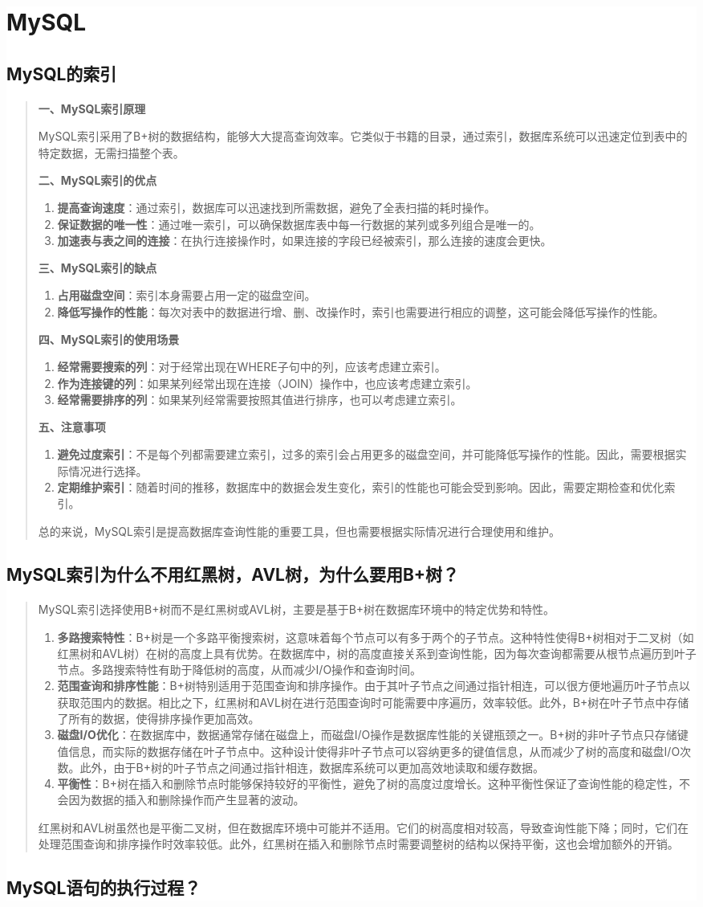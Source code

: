 # MySQL

## MySQL的索引

> **一、MySQL索引原理**
>
> MySQL索引采用了B+树的数据结构，能够大大提高查询效率。它类似于书籍的目录，通过索引，数据库系统可以迅速定位到表中的特定数据，无需扫描整个表。
>
> **二、MySQL索引的优点**
>
> 1. **提高查询速度**：通过索引，数据库可以迅速找到所需数据，避免了全表扫描的耗时操作。
> 2. **保证数据的唯一性**：通过唯一索引，可以确保数据库表中每一行数据的某列或多列组合是唯一的。
> 3. **加速表与表之间的连接**：在执行连接操作时，如果连接的字段已经被索引，那么连接的速度会更快。
>
> **三、MySQL索引的缺点**
>
> 1. **占用磁盘空间**：索引本身需要占用一定的磁盘空间。
> 2. **降低写操作的性能**：每次对表中的数据进行增、删、改操作时，索引也需要进行相应的调整，这可能会降低写操作的性能。
>
> **四、MySQL索引的使用场景**
>
> 1. **经常需要搜索的列**：对于经常出现在WHERE子句中的列，应该考虑建立索引。
> 2. **作为连接键的列**：如果某列经常出现在连接（JOIN）操作中，也应该考虑建立索引。
> 3. **经常需要排序的列**：如果某列经常需要按照其值进行排序，也可以考虑建立索引。
>
> **五、注意事项**
>
> 1. **避免过度索引**：不是每个列都需要建立索引，过多的索引会占用更多的磁盘空间，并可能降低写操作的性能。因此，需要根据实际情况进行选择。
> 2. **定期维护索引**：随着时间的推移，数据库中的数据会发生变化，索引的性能也可能会受到影响。因此，需要定期检查和优化索引。
>
> 总的来说，MySQL索引是提高数据库查询性能的重要工具，但也需要根据实际情况进行合理使用和维护。

## MySQL索引为什么不用红黑树，AVL树，为什么要用B+树？

> MySQL索引选择使用B+树而不是红黑树或AVL树，主要是基于B+树在数据库环境中的特定优势和特性。
>
> 1. **多路搜索特性**：B+树是一个多路平衡搜索树，这意味着每个节点可以有多于两个的子节点。这种特性使得B+树相对于二叉树（如红黑树和AVL树）在树的高度上具有优势。在数据库中，树的高度直接关系到查询性能，因为每次查询都需要从根节点遍历到叶子节点。多路搜索特性有助于降低树的高度，从而减少I/O操作和查询时间。
> 2. **范围查询和排序性能**：B+树特别适用于范围查询和排序操作。由于其叶子节点之间通过指针相连，可以很方便地遍历叶子节点以获取范围内的数据。相比之下，红黑树和AVL树在进行范围查询时可能需要中序遍历，效率较低。此外，B+树在叶子节点中存储了所有的数据，使得排序操作更加高效。
> 3. **磁盘I/O优化**：在数据库中，数据通常存储在磁盘上，而磁盘I/O操作是数据库性能的关键瓶颈之一。B+树的非叶子节点只存储键值信息，而实际的数据存储在叶子节点中。这种设计使得非叶子节点可以容纳更多的键值信息，从而减少了树的高度和磁盘I/O次数。此外，由于B+树的叶子节点之间通过指针相连，数据库系统可以更加高效地读取和缓存数据。
> 4. **平衡性**：B+树在插入和删除节点时能够保持较好的平衡性，避免了树的高度过度增长。这种平衡性保证了查询性能的稳定性，不会因为数据的插入和删除操作而产生显著的波动。
>
> 红黑树和AVL树虽然也是平衡二叉树，但在数据库环境中可能并不适用。它们的树高度相对较高，导致查询性能下降；同时，它们在处理范围查询和排序操作时效率较低。此外，红黑树在插入和删除节点时需要调整树的结构以保持平衡，这也会增加额外的开销。

## MySQL语句的执行过程？
